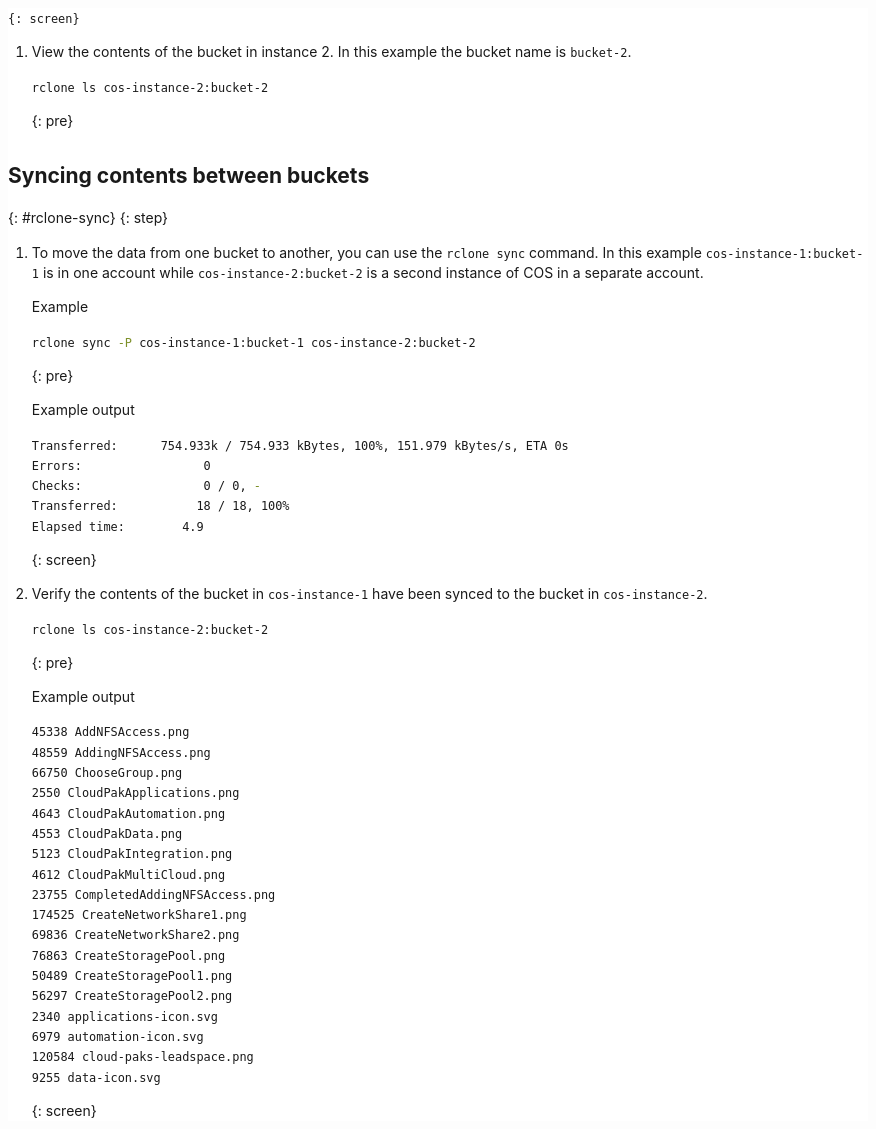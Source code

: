     {: screen}

1. View the contents of the bucket in instance 2. In this example the bucket name is `bucket-2`.

    ```sh
    rclone ls cos-instance-2:bucket-2
    ```
    {: pre}


## Syncing contents between buckets
{: #rclone-sync}
{: step}


1. To move the data from one bucket to another, you can use the `rclone sync` command. In this example `cos-instance-1:bucket-1` is in one account while `cos-instance-2:bucket-2` is a second instance of COS in a separate account.

    Example

    ```sh
    rclone sync -P cos-instance-1:bucket-1 cos-instance-2:bucket-2
    ```
    {: pre}

    Example output

    ```sh
    Transferred:      754.933k / 754.933 kBytes, 100%, 151.979 kBytes/s, ETA 0s
    Errors:                 0
    Checks:                 0 / 0, -
    Transferred:           18 / 18, 100%
    Elapsed time:        4.9
    ```
    {: screen}

1. Verify the contents of the bucket in `cos-instance-1` have been synced to the bucket in `cos-instance-2`.

    ```sh
    rclone ls cos-instance-2:bucket-2
    ```
    {: pre}

    Example output

    ```sh
    45338 AddNFSAccess.png
    48559 AddingNFSAccess.png
    66750 ChooseGroup.png
    2550 CloudPakApplications.png
    4643 CloudPakAutomation.png
    4553 CloudPakData.png
    5123 CloudPakIntegration.png
    4612 CloudPakMultiCloud.png
    23755 CompletedAddingNFSAccess.png
    174525 CreateNetworkShare1.png
    69836 CreateNetworkShare2.png
    76863 CreateStoragePool.png
    50489 CreateStoragePool1.png
    56297 CreateStoragePool2.png
    2340 applications-icon.svg
    6979 automation-icon.svg
    120584 cloud-paks-leadspace.png
    9255 data-icon.svg
    ```
    {: screen}
